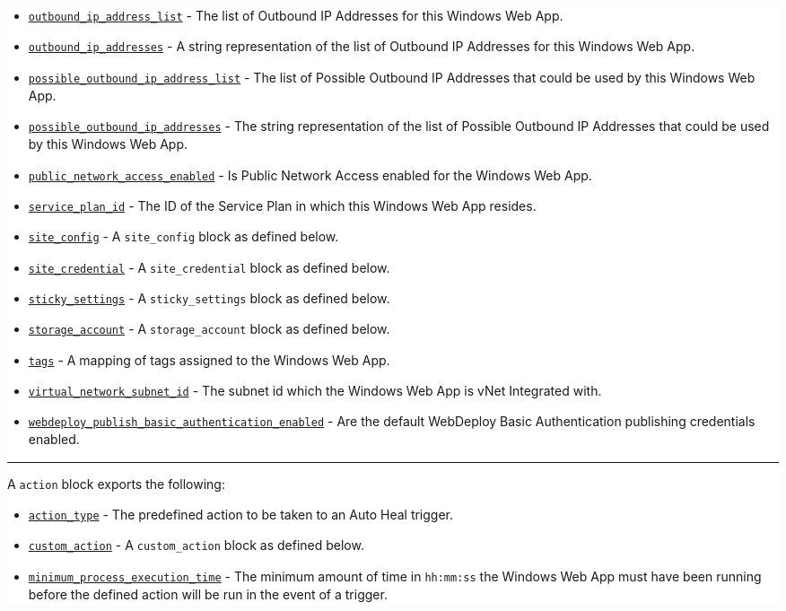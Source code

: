 -   [`outbound_ip_address_list`](https://registry.terraform.io/providers/hashicorp/azurerm/latest/docs/data-sources/windows_web_app#outbound_ip_address_list-1) - The list of Outbound IP Addresses for this Windows Web App.
    
-   [`outbound_ip_addresses`](https://registry.terraform.io/providers/hashicorp/azurerm/latest/docs/data-sources/windows_web_app#outbound_ip_addresses-1) - A string representation of the list of Outbound IP Addresses for this Windows Web App.
    
-   [`possible_outbound_ip_address_list`](https://registry.terraform.io/providers/hashicorp/azurerm/latest/docs/data-sources/windows_web_app#possible_outbound_ip_address_list-1) - The list of Possible Outbound IP Addresses that could be used by this Windows Web App.
    
-   [`possible_outbound_ip_addresses`](https://registry.terraform.io/providers/hashicorp/azurerm/latest/docs/data-sources/windows_web_app#possible_outbound_ip_addresses-1) - The string representation of the list of Possible Outbound IP Addresses that could be used by this Windows Web App.
    
-   [`public_network_access_enabled`](https://registry.terraform.io/providers/hashicorp/azurerm/latest/docs/data-sources/windows_web_app#public_network_access_enabled-1) - Is Public Network Access enabled for the Windows Web App.
    
-   [`service_plan_id`](https://registry.terraform.io/providers/hashicorp/azurerm/latest/docs/data-sources/windows_web_app#service_plan_id-1) - The ID of the Service Plan in which this Windows Web App resides.
    
-   [`site_config`](https://registry.terraform.io/providers/hashicorp/azurerm/latest/docs/data-sources/windows_web_app#site_config-1) - A `site_config` block as defined below.
    
-   [`site_credential`](https://registry.terraform.io/providers/hashicorp/azurerm/latest/docs/data-sources/windows_web_app#site_credential-1) - A `site_credential` block as defined below.
    
-   [`sticky_settings`](https://registry.terraform.io/providers/hashicorp/azurerm/latest/docs/data-sources/windows_web_app#sticky_settings-1) - A `sticky_settings` block as defined below.
    
-   [`storage_account`](https://registry.terraform.io/providers/hashicorp/azurerm/latest/docs/data-sources/windows_web_app#storage_account-1) - A `storage_account` block as defined below.
    
-   [`tags`](https://registry.terraform.io/providers/hashicorp/azurerm/latest/docs/data-sources/windows_web_app#tags-1) - A mapping of tags assigned to the Windows Web App.
    
-   [`virtual_network_subnet_id`](https://registry.terraform.io/providers/hashicorp/azurerm/latest/docs/data-sources/windows_web_app#virtual_network_subnet_id-1) - The subnet id which the Windows Web App is vNet Integrated with.
    
-   [`webdeploy_publish_basic_authentication_enabled`](https://registry.terraform.io/providers/hashicorp/azurerm/latest/docs/data-sources/windows_web_app#webdeploy_publish_basic_authentication_enabled-1) - Are the default WebDeploy Basic Authentication publishing credentials enabled.
    

___

A `action` block exports the following:

-   [`action_type`](https://registry.terraform.io/providers/hashicorp/azurerm/latest/docs/data-sources/windows_web_app#action_type-1) - The predefined action to be taken to an Auto Heal trigger.
    
-   [`custom_action`](https://registry.terraform.io/providers/hashicorp/azurerm/latest/docs/data-sources/windows_web_app#custom_action-1) - A `custom_action` block as defined below.
    
-   [`minimum_process_execution_time`](https://registry.terraform.io/providers/hashicorp/azurerm/latest/docs/data-sources/windows_web_app#minimum_process_execution_time-1) - The minimum amount of time in `hh:mm:ss` the Windows Web App must have been running before the defined action will be run in the event of a trigger.
    